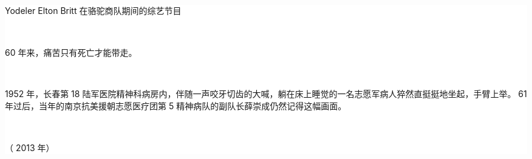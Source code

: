    Yodeler Elton Britt
  </span>
  <span class="s1">
   在骆驼商队期间的综艺节目
  </span>
 </p>
 <p class="p1">
  <span class="s1">
  </span>
  <br/>
 </p>
 <p class="p2">
  <span class="s2">
   60
  </span>
  <span class="s1">
   年来，痛苦只有死亡才能带走。
  </span>
 </p>
 <p class="p1">
  <span class="s1">
  </span>
  <br/>
 </p>
 <p class="p2">
  <span class="s2">
   1952
  </span>
  <span class="s1">
   年，长春第
  </span>
  <span class="s2">
   18
  </span>
  <span class="s1">
   陆军医院精神科病房内，伴随一声咬牙切齿的大喊，躺在床上睡觉的一名志愿军病人猝然直挺挺地坐起，手臂上举。
  </span>
  <span class="s2">
   61
  </span>
  <span class="s1">
   年过后，当年的南京抗美援朝志愿医疗团第
  </span>
  <span class="s2">
   5
  </span>
  <span class="s1">
   精神病队的副队长薛崇成仍然记得这幅画面。
  </span>
 </p>
 <p class="p1">
  <span class="s1">
  </span>
  <br/>
 </p>
 <p class="p2">
  <span class="s1">
   （
  </span>
  <span class="s2">
   2013
  </span>
  <span class="s1">
   年）
